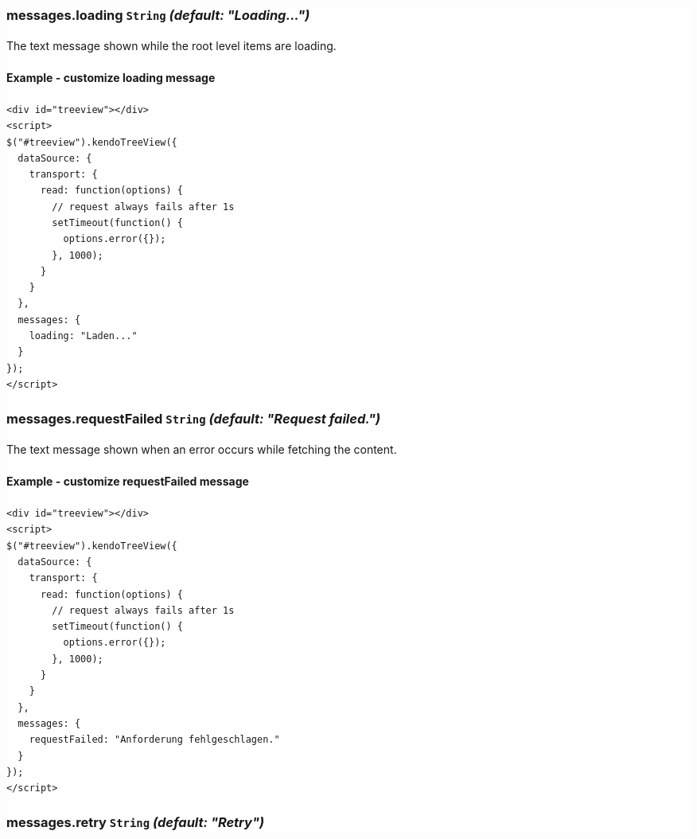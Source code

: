 ### messages.loading `String` *(default: "Loading...")*

The text message shown while the root level items are loading.

#### Example - customize loading message

    <div id="treeview"></div>
    <script>
    $("#treeview").kendoTreeView({
      dataSource: {
        transport: {
          read: function(options) {
            // request always fails after 1s
            setTimeout(function() {
              options.error({});
            }, 1000);
          }
        }
      },
      messages: {
        loading: "Laden..."
      }
    });
    </script>

### messages.requestFailed `String` *(default: "Request failed.")*

The text message shown when an error occurs while fetching the content.

#### Example - customize requestFailed message

    <div id="treeview"></div>
    <script>
    $("#treeview").kendoTreeView({
      dataSource: {
        transport: {
          read: function(options) {
            // request always fails after 1s
            setTimeout(function() {
              options.error({});
            }, 1000);
          }
        }
      },
      messages: {
        requestFailed: "Anforderung fehlgeschlagen."
      }
    });
    </script>

### messages.retry `String` *(default: "Retry")*

